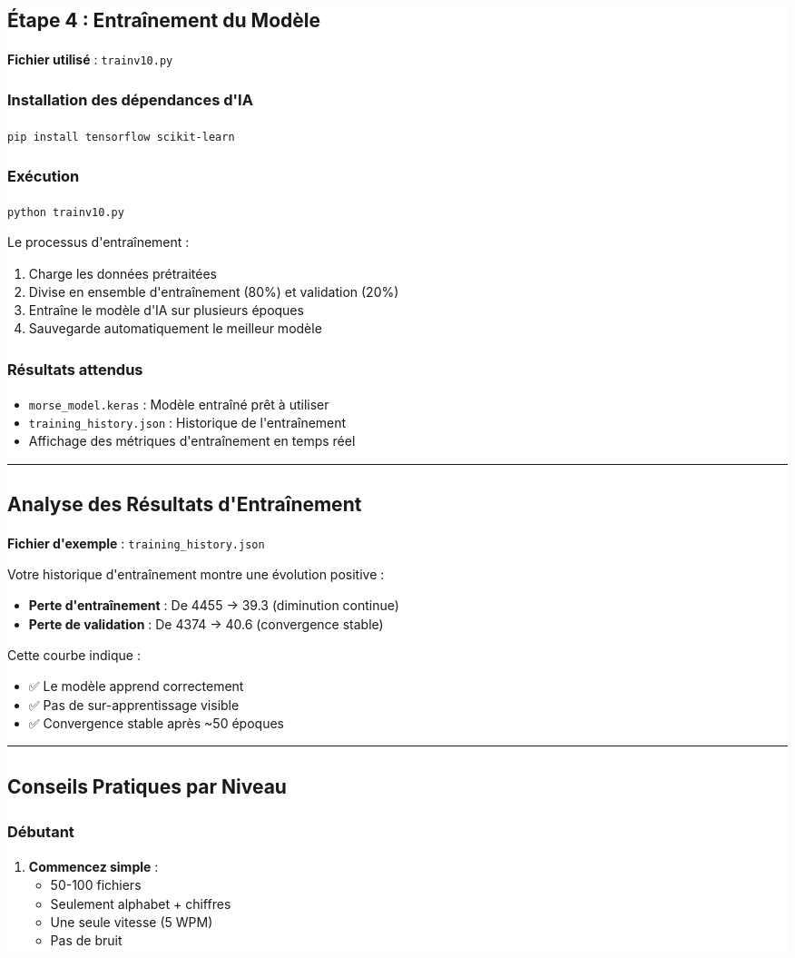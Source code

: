 
## Étape 4 : Entraînement du Modèle

**Fichier utilisé** : `trainv10.py`

### Installation des dépendances d'IA
```bash
pip install tensorflow scikit-learn
```

### Exécution
```bash
python trainv10.py
```

Le processus d'entraînement :
1. Charge les données prétraitées
2. Divise en ensemble d'entraînement (80%) et validation (20%)
3. Entraîne le modèle d'IA sur plusieurs époques
4. Sauvegarde automatiquement le meilleur modèle

### Résultats attendus
- `morse_model.keras` : Modèle entraîné prêt à utiliser
- `training_history.json` : Historique de l'entraînement
- Affichage des métriques d'entraînement en temps réel

---

## Analyse des Résultats d'Entraînement

**Fichier d'exemple** : `training_history.json`

Votre historique d'entraînement montre une évolution positive :
- **Perte d'entraînement** : De 4455 → 39.3 (diminution continue)
- **Perte de validation** : De 4374 → 40.6 (convergence stable)

Cette courbe indique :
- ✅ Le modèle apprend correctement
- ✅ Pas de sur-apprentissage visible
- ✅ Convergence stable après ~50 époques

---

## Conseils Pratiques par Niveau

### Débutant
1. **Commencez simple** :
   - 50-100 fichiers
   - Seulement alphabet + chiffres
   - Une seule vitesse (5 WPM)
   - Pas de bruit
